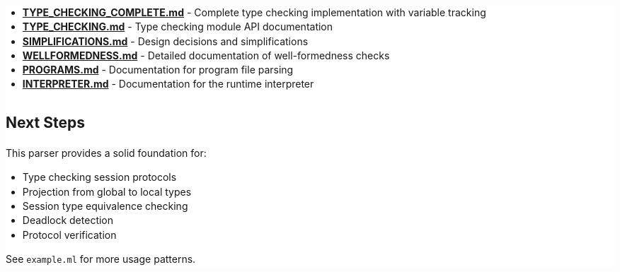 - **[TYPE_CHECKING_COMPLETE.md](./TYPE_CHECKING_COMPLETE.md)** - Complete type checking implementation with variable tracking
- **[TYPE_CHECKING.md](./TYPE_CHECKING.md)** - Type checking module API documentation
- **[SIMPLIFICATIONS.md](./SIMPLIFICATIONS.md)** - Design decisions and simplifications
- **[WELLFORMEDNESS.md](./WELLFORMEDNESS.md)** - Detailed documentation of well-formedness checks
- **[PROGRAMS.md](./PROGRAMS.md)** - Documentation for program file parsing
- **[INTERPRETER.md](./INTERPRETER.md)** - Documentation for the runtime interpreter

## Next Steps

This parser provides a solid foundation for:
- Type checking session protocols
- Projection from global to local types
- Session type equivalence checking
- Deadlock detection
- Protocol verification

See `example.ml` for more usage patterns.

